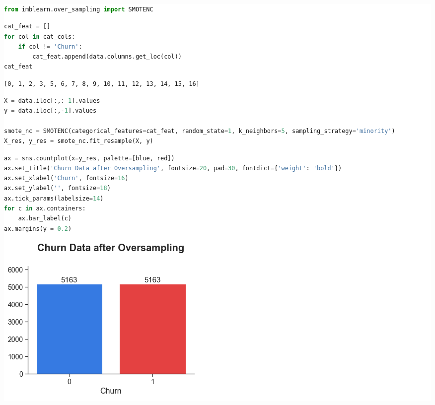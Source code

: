 


```python
from imblearn.over_sampling import SMOTENC
```


```python
cat_feat = []
for col in cat_cols:
    if col != 'Churn':
        cat_feat.append(data.columns.get_loc(col))
cat_feat
```




    [0, 1, 2, 3, 5, 6, 7, 8, 9, 10, 11, 12, 13, 14, 15, 16]




```python
X = data.iloc[:,:-1].values
y = data.iloc[:,-1].values

smote_nc = SMOTENC(categorical_features=cat_feat, random_state=1, k_neighbors=5, sampling_strategy='minority')
X_res, y_res = smote_nc.fit_resample(X, y)
```


```python
ax = sns.countplot(x=y_res, palette=[blue, red])
ax.set_title('Churn Data after Oversampling', fontsize=20, pad=30, fontdict={'weight': 'bold'})
ax.set_xlabel('Churn', fontsize=16)
ax.set_ylabel('', fontsize=18)
ax.tick_params(labelsize=14)
for c in ax.containers:
    ax.bar_label(c)
ax.margins(y = 0.2)
```


    
![png](/Telco%20Customer%20Churn/img/output_104_0.png)
    